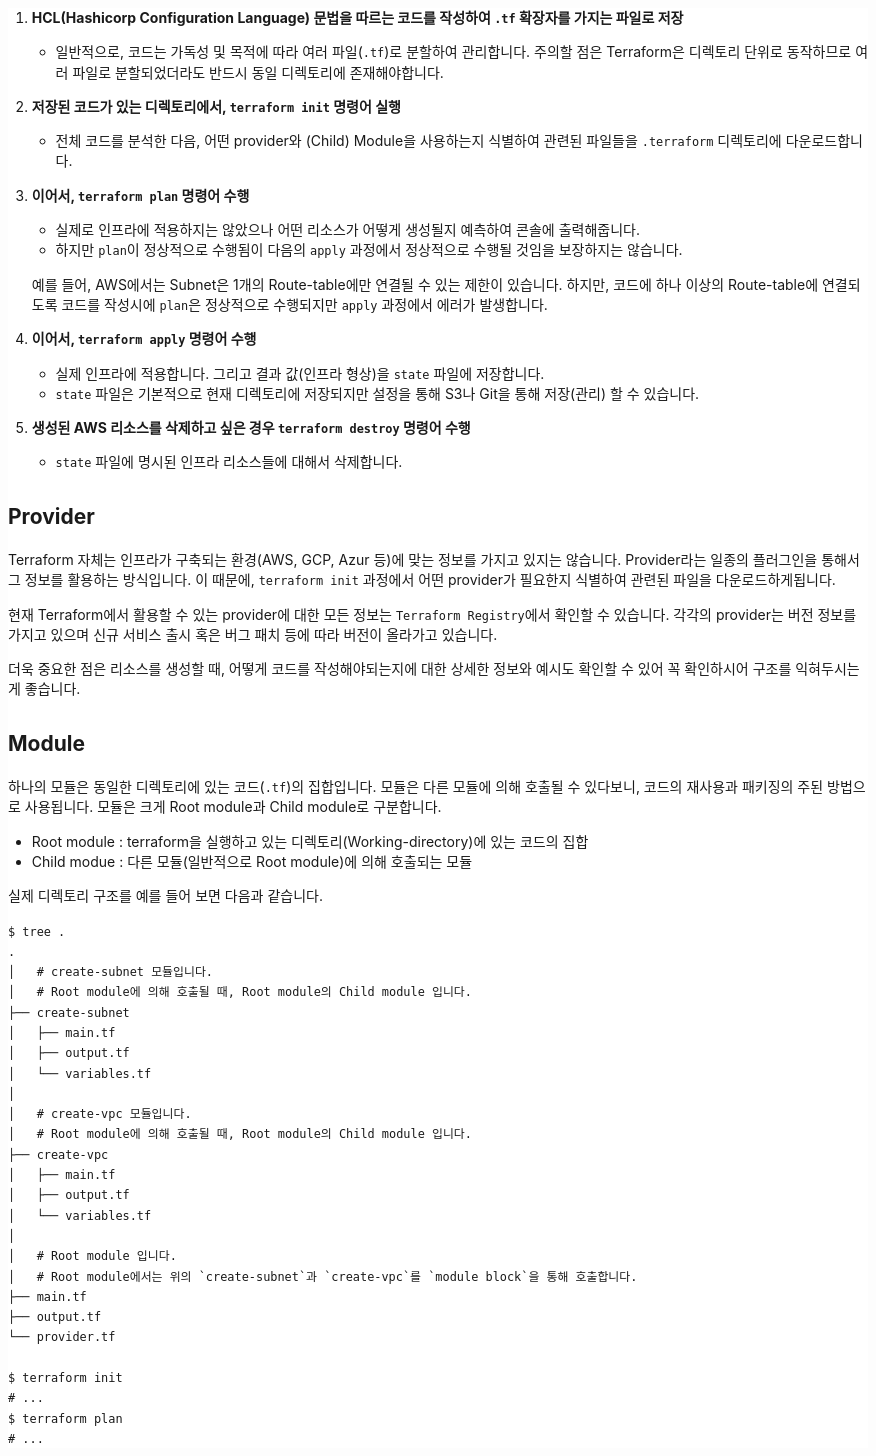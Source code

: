 1. **HCL(Hashicorp Configuration Language) 문법을 따르는 코드를 작성하여 `.tf` 확장자를 가지는 파일로 저장**
    - 일반적으로, 코드는 가독성 및 목적에 따라 여러 파일(`.tf`)로 분할하여 관리합니다. 주의할 점은 Terraform은 디렉토리 단위로 동작하므로 여러 파일로 분할되었더라도 반드시 동일 디렉토리에 존재해야합니다.
2. **저장된 코드가 있는 디렉토리에서,  `terraform init` 명령어 실행**
    - 전체 코드를 분석한 다음, 어떤 provider와 (Child) Module을 사용하는지 식별하여 관련된 파일들을  `.terraform` 디렉토리에 다운로드합니다.
3. **이어서, `terraform plan` 명령어 수행**
    - 실제로 인프라에 적용하지는 않았으나 어떤 리소스가 어떻게 생성될지 예측하여 콘솔에 출력해줍니다.
    - 하지만 `plan`이 정상적으로 수행됨이 다음의 `apply` 과정에서 정상적으로 수행될 것임을 보장하지는 않습니다.

    예를 들어, AWS에서는 Subnet은 1개의 Route-table에만 연결될 수 있는 제한이 있습니다. 하지만, 코드에 하나 이상의 Route-table에 연결되도록 코드를 작성시에 `plan`은 정상적으로 수행되지만 `apply` 과정에서 에러가 발생합니다.

4. **이어서, `terraform apply` 명령어 수행**
    - 실제 인프라에 적용합니다. 그리고 결과 값(인프라 형상)을 `state` 파일에 저장합니다.
    - `state` 파일은 기본적으로 현재 디렉토리에 저장되지만 설정을 통해 S3나 Git을 통해 저장(관리) 할 수 있습니다.
5. **생성된 AWS 리소스를 삭제하고 싶은 경우 `terraform destroy` 명령어 수행**
    - `state` 파일에 명시된 인프라 리소스들에 대해서 삭제합니다.

## Provider

Terraform 자체는 인프라가 구축되는 환경(AWS, GCP, Azur 등)에 맞는 정보를 가지고 있지는 않습니다. Provider라는 일종의 플러그인을 통해서 그 정보를 활용하는 방식입니다. 이 때문에, `terraform init` 과정에서 어떤 provider가 필요한지 식별하여 관련된 파일을 다운로드하게됩니다.

현재 Terraform에서 활용할 수 있는 provider에 대한 모든 정보는 `Terraform Registry`에서 확인할 수 있습니다. 각각의 provider는 버전 정보를 가지고 있으며 신규 서비스 출시 혹은 버그 패치 등에 따라 버전이 올라가고 있습니다.

[](https://registry.terraform.io/browse/providers)

더욱 중요한 점은 리소스를 생성할 때, 어떻게 코드를 작성해야되는지에 대한 상세한 정보와 예시도 확인할 수 있어 꼭 확인하시어 구조를 익혀두시는게 좋습니다.

## Module

하나의 모듈은 동일한 디렉토리에 있는  코드(`.tf`)의 집합입니다. 모듈은 다른 모듈에 의해 호출될 수 있다보니, 코드의 재사용과 패키징의 주된 방법으로 사용됩니다. 모듈은 크게 Root module과 Child module로  구분합니다.

- Root module : terraform을 실행하고 있는 디렉토리(Working-directory)에 있는 코드의 집합
- Child modue :  다른 모듈(일반적으로 Root module)에 의해 호출되는 모듈

실제 디렉토리 구조를 예를 들어 보면 다음과 같습니다.

```hcl
$ tree .
.
│   # create-subnet 모듈입니다.
│   # Root module에 의해 호출될 때, Root module의 Child module 입니다.
├── create-subnet
│   ├── main.tf
│   ├── output.tf
│   └── variables.tf
│
│   # create-vpc 모듈입니다.
│   # Root module에 의해 호출될 때, Root module의 Child module 입니다.
├── create-vpc
│   ├── main.tf
│   ├── output.tf
│   └── variables.tf
│
│   # Root module 입니다.
│   # Root module에서는 위의 `create-subnet`과 `create-vpc`를 `module block`을 통해 호출합니다.
├── main.tf   
├── output.tf   
└── provider.tf

$ terraform init
# ...
$ terraform plan
# ...
```